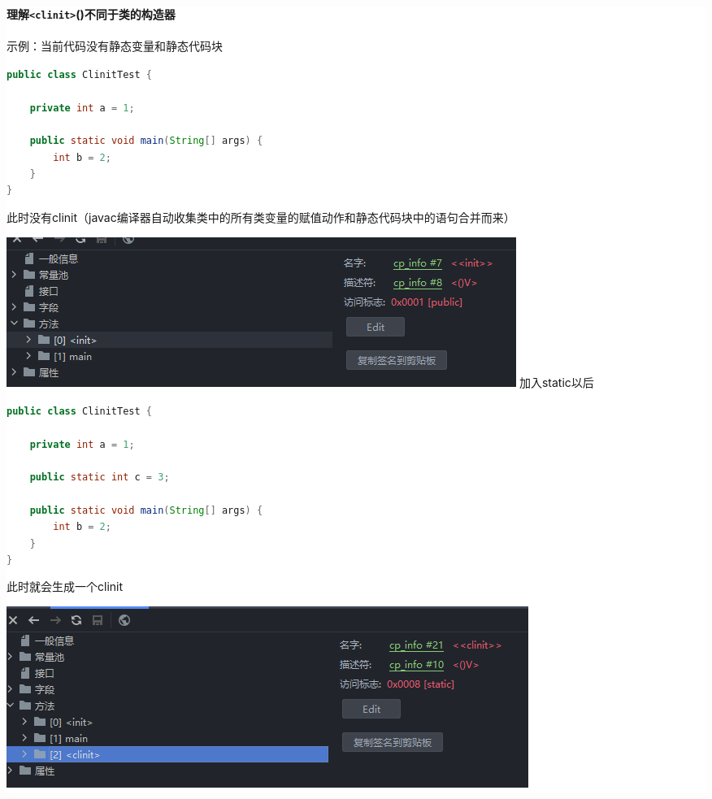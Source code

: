 
#### 理解`<clinit>`()不同于类的构造器
示例：当前代码没有静态变量和静态代码块

```java
public class ClinitTest {

    private int a = 1;

    public static void main(String[] args) {
        int b = 2;
    }
}
```
此时没有clinit（javac编译器自动收集类中的所有类变量的赋值动作和静态代码块中的语句合并而来）

![image](./images/DpmBYyvH6NPQ9HV5vnJv-7b6WCbq8dRFMV1ccOQEzZM.png)
加入static以后

```java
public class ClinitTest {

    private int a = 1;

    public static int c = 3;

    public static void main(String[] args) {
        int b = 2;
    }
}
```
此时就会生成一个clinit

![image](./images/jIUbpYnfcGfXm249hCEv9E_nyMygqsrlV1o25JGiNd4.png)
